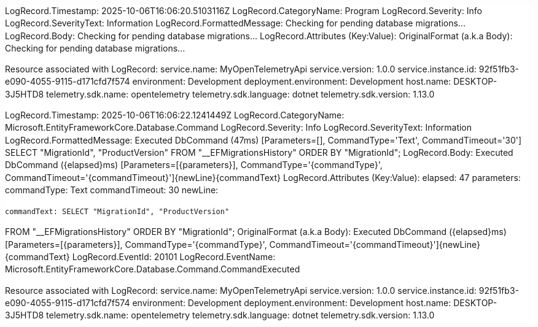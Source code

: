 LogRecord.Timestamp:               2025-10-06T16:06:20.5103116Z
LogRecord.CategoryName:            Program
LogRecord.Severity:                Info
LogRecord.SeverityText:            Information
LogRecord.FormattedMessage:        Checking for pending database migrations...
LogRecord.Body:                    Checking for pending database migrations...
LogRecord.Attributes (Key:Value):
    OriginalFormat (a.k.a Body): Checking for pending database migrations...

Resource associated with LogRecord:
service.name: MyOpenTelemetryApi
service.version: 1.0.0
service.instance.id: 92f51fb3-e090-4055-9115-d171cfd7f574
environment: Development
deployment.environment: Development
host.name: DESKTOP-3J5HTD8
telemetry.sdk.name: opentelemetry
telemetry.sdk.language: dotnet
telemetry.sdk.version: 1.13.0

LogRecord.Timestamp:               2025-10-06T16:06:22.1241449Z
LogRecord.CategoryName:            Microsoft.EntityFrameworkCore.Database.Command
LogRecord.Severity:                Info
LogRecord.SeverityText:            Information
LogRecord.FormattedMessage:        Executed DbCommand (47ms) [Parameters=[], CommandType='Text', CommandTimeout='30']
SELECT "MigrationId", "ProductVersion"
FROM "__EFMigrationsHistory"
ORDER BY "MigrationId";
LogRecord.Body:                    Executed DbCommand ({elapsed}ms) [Parameters=[{parameters}], CommandType='{commandType}', CommandTimeout='{commandTimeout}']{newLine}{commandText}
LogRecord.Attributes (Key:Value):
    elapsed: 47
    parameters:
    commandType: Text
    commandTimeout: 30
    newLine:

    commandText: SELECT "MigrationId", "ProductVersion"
FROM "__EFMigrationsHistory"
ORDER BY "MigrationId";
    OriginalFormat (a.k.a Body): Executed DbCommand ({elapsed}ms) [Parameters=[{parameters}], CommandType='{commandType}', CommandTimeout='{commandTimeout}']{newLine}{commandText}
LogRecord.EventId:                 20101
LogRecord.EventName:               Microsoft.EntityFrameworkCore.Database.Command.CommandExecuted

Resource associated with LogRecord:
service.name: MyOpenTelemetryApi
service.version: 1.0.0
service.instance.id: 92f51fb3-e090-4055-9115-d171cfd7f574
environment: Development
deployment.environment: Development
host.name: DESKTOP-3J5HTD8
telemetry.sdk.name: opentelemetry
telemetry.sdk.language: dotnet
telemetry.sdk.version: 1.13.0
